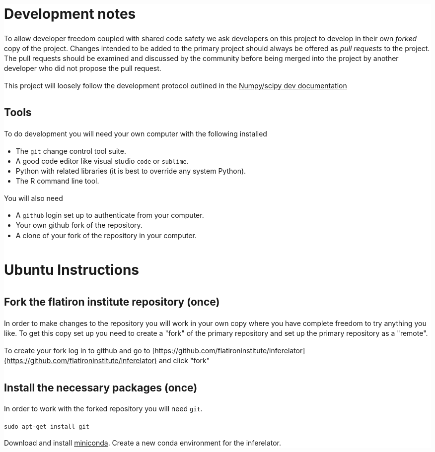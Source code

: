 # Development notes

To allow developer freedom coupled with shared code safety
we ask developers on this project to develop in their own
*forked* copy of the project.  Changes intended to be added
to the primary project should always be offered as *pull requests*
to the project.  The pull requests should be examined and discussed
by the community before being merged into the project by another
developer who did not propose the pull request.

This project will loosely follow the development protocol
outlined in the [Numpy/scipy dev documentation](http://docs.scipy.org/doc/numpy/dev/)

## Tools

To do development you will need your own computer with the following installed

- The `git` change control tool suite.
- A good code editor like visual studio `code` or `sublime`.
- Python with related libraries (it is best to override any system Python).
- The R command line tool.

You will also need

- A `github` login set up to authenticate from your computer.
- Your own github fork of the repository.
- A clone of your fork of the repository in your computer.

# Ubuntu Instructions

## Fork the flatiron institute repository (once)

In order to make changes to the repository you will work in your own copy
where you have complete freedom to try anything you like.  To get this copy
set up you need to create a "fork" of the primary repository and set up the
primary repository as a "remote".

To create your fork log in to github and go to 
[https://github.com/flatironinstitute/inferelator](https://github.com/flatironinstitute/inferelator)
and click "fork"

## Install the necessary packages (once)

In order to work with the forked repository you will need `git`.

```
sudo apt-get install git
```

Download and install [miniconda](https://docs.conda.io/en/latest/miniconda.html).
Create a new conda environment for the inferelator.
